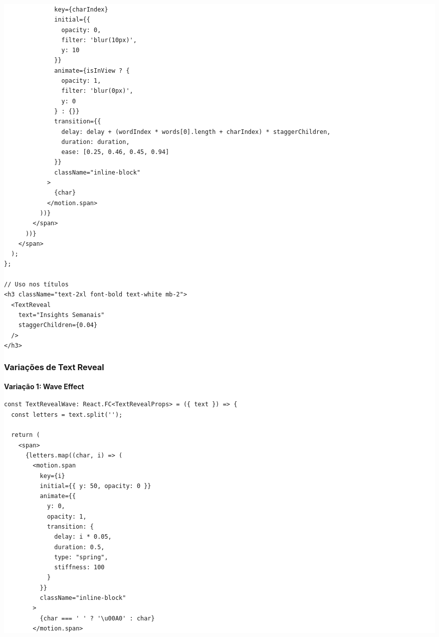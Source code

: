 ```tsx
              key={charIndex}
              initial={{ 
                opacity: 0, 
                filter: 'blur(10px)',
                y: 10
              }}
              animate={isInView ? { 
                opacity: 1, 
                filter: 'blur(0px)',
                y: 0
              } : {}}
              transition={{
                delay: delay + (wordIndex * words[0].length + charIndex) * staggerChildren,
                duration: duration,
                ease: [0.25, 0.46, 0.45, 0.94]
              }}
              className="inline-block"
            >
              {char}
            </motion.span>
          ))}
        </span>
      ))}
    </span>
  );
};

// Uso nos títulos
<h3 className="text-2xl font-bold text-white mb-2">
  <TextReveal 
    text="Insights Semanais"
    staggerChildren={0.04}
  />
</h3>
```

### Variações de Text Reveal

**Variação 1: Wave Effect**
```tsx
const TextRevealWave: React.FC<TextRevealProps> = ({ text }) => {
  const letters = text.split('');
  
  return (
    <span>
      {letters.map((char, i) => (
        <motion.span
          key={i}
          initial={{ y: 50, opacity: 0 }}
          animate={{ 
            y: 0, 
            opacity: 1,
            transition: {
              delay: i * 0.05,
              duration: 0.5,
              type: "spring",
              stiffness: 100
            }
          }}
          className="inline-block"
        >
          {char === ' ' ? '\u00A0' : char}
        </motion.span>
```